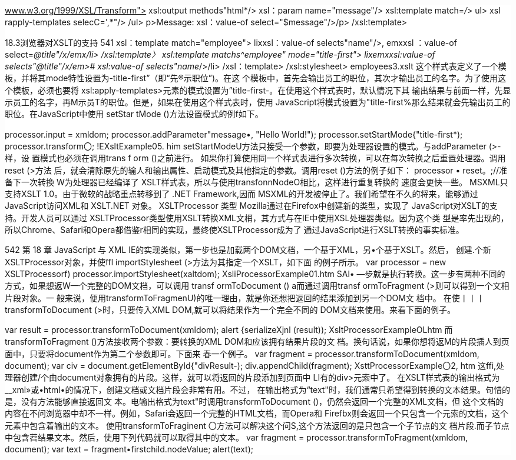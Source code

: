 www.w3.org/1999/XSL/Transform">
xsl:output methods"html*/>
xsl：param name="message"/>
xsl:template match=_/_>
ul>
xsl rapply-templates selecC=',*"/>
/ul>
p>Message: xsl：value-of select="$message"/>/p>
/xsl:template>

18.3浏览器对XSLT的支持 541
xsl：template match="employee">
lixxsl：value-of selects"name"/>,
emxxsl ：value-of select=*@title"/x/emx/li> /xsl:template〉
xsl:template matchs^employee" mode="title-first"> lixemxxsl:value-of selects"@title"/x/em>#
xsl:value-of selects"name*/>/li>
/xsl：template>
/xsl:stylesheet>
employees3.xslt
这个样式表定义了一个模板，并将其mode特性设置为-title-first”（即“先®示职位”)。在这 个模板中，首先会输出员工的职位，其次才输出员工的名字。为了使用这个模板，必须也要将 xsl:apply-templates>元素的模式设置为”title-first-。在使用这个样式表时，默认情况下其 输出结果与前面一样，先显示员工的名字，再M示员T的职位。但是，如果在使用这个样式表时，使用 JavaScript将模式设置为"title-first%那么结果就会先输出员工的职位。在JavaScript中使用 setStar tMode ()方法设置模式的例f如下。



processor.input = xmldom;
processor.addParameter"message•, "Hello World!"); processor.setStartMode{"title-first*); processor.transform〇;
!EXsltExample05. him
setStartModeU方法只接受一个参数，即要为处理器设置的模式。与addParameter (>-样，设 置模式也必须在调用trans f orm ()之前进行。
如果你打算使用同一个样式表进行多次转换，可以在每次转换之后重置处理器。调用reset (>方法 后，就会清除原先的输人和输出属性、启动模式及其他指定的参数。调用reset ()方法的例子如下：
processor • reset。;//准备下一次转換
W为处理器已经编译了 XSLT样式表，所以与使用transfonnNodeO相比，这样进行重复转换的 速度会更快一些。
MSXML只支持XSLT 1.0。由于微软的战略重点转移到了 .NET Framework,因而 MSXML的开发被停止了。我们希望在不久的将来，能够通过JavaScript访问XML和
XSLT.NET 对象。
XSLTProcessor 类型
Mozilla通过在Firefox中创建新的类型，实现了 JavaScript对XSLT的支持。开发人员可以通过 XSLTProcessor类型使用XSLT转换XML文梢，其方式与在IE中使用XSL处理器类似。因为这个类 型是率先出现的，所以Chrome、Safari和Opera都借鉴r相同的实现，最终使XSLTProcessor成为了 通过JavaScript进行XSLT转换的事实标准。

542 第 18 章 JavaScript 与 XML
IE的实现类似，第一步也是加载两个DOM文档，一个基于XML，另•个基于XSLT。然后， 创建.个新XSLTProcessor对象，并使ffl importStylesheet (>方法为其指定一个XSLT，如下面 的例子所示。
var processor = new XSLTProcessorf) processor.importStylesheet(xaltdom);
XsliProcessorExample01.htm
SAl• —步就是执行转换。这一步有两种不同的方式，如果想返W—个完整的DOM文档，可以调用
transf ormToDocument () a而通过调用transf ormToFragment (>则可以得到一个文相片段对象。一 般来说，便用transformToFragmenU)的唯一理由，就是你还想把返回的结果添加到另一个DOM文 档中。
在使丨丨丨transformToDocument (>时，只要传入XML DOM,就可以将结果作为一个完全不同的 DOM文档来使用。来看下面的例子。



var result = processor.transformToDocument(xmldom);
alert {serializeXjnl (result));
XsltProcessorExampleOLhtm
而transformToFragment ()方法接收两个参数：要转换的XML DOM和应该拥有结果片段的文 档。换句话说，如果你想将返M的片段插人到页面中，只要将document作为第二个参数即可。下面来 春一个例子。
var fragment = processor.transformToDocument(xmldom, document); var civ = document.getElementById{"divResult-); div.appendChild(fragment);
XsttProcessorExample〇2, htm
这ffi,处理器创建/个由document对象拥有的片段。这样，就可以将返回的片段添加到页面中 LI有的div>元索中了。
在XSLT样式表的输出格式为__xml»或•html•的情况下，创建文档或文档片段会非常有用。不过， 在输出格式为“text"时，我们通常只希望得到转换的文本结果。句惜的是，没有方法能够直接返回文 本。电输出格式为text"时调用transformToDocument ()，仍然会返回一个完整的XML文档，但 这个文档的内容在不问浏览器中却不一样。例如，Safari会返回一个完整的HTML文档，而Opera和 Firefbx则会返回一个只包含一个元索的文档，这个元素中包含着输出的文本。
使用transformToFraginent 〇方法可以解决这个问S,这个方法返回的是只包含一个子节点的文 档片段.而子节点中包含苕结果文本。然后，使用下列代码就可以取得其中的文本。
var fragment = processor.transformToFragment(xmldom, document);
var text = fragment•firstchild.nodeValue;
alert(text);